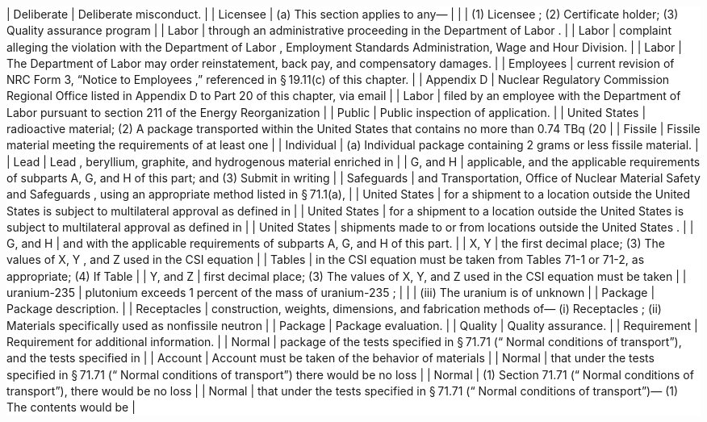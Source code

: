 | Deliberate          | Deliberate  misconduct.                                                                                                                       |
| Licensee            | (a) This section applies to any&#8212;                                                                                                        |
|                     |             (1)  Licensee ; (2) Certificate holder; (3) Quality assurance program                                                             |
| Labor               | through an administrative proceeding in the Department of Labor .                                                                             |
| Labor               | complaint alleging the violation with the Department of Labor , Employment Standards Administration, Wage and Hour Division.                  |
| Labor               | The Department of  Labor  may order reinstatement, back pay, and compensatory damages.                                                        |
| Employees           | current revision of NRC Form 3, &#8220;Notice to Employees ,&#8221; referenced in &#167;&#8201;19.11(c) of this chapter.                      |
| Appendix D          | Nuclear Regulatory Commission Regional Office listed in  Appendix D to Part 20 of this chapter, via email                                     |
| Labor               | filed by an employee with the Department of Labor pursuant to section 211 of the Energy Reorganization                                        |
| Public              | Public  inspection of application.                                                                                                            |
| United States       | radioactive material; (2) A package transported within the United States that contains no more than 0.74 TBq (20                              |
| Fissile             | Fissile material meeting the requirements of at least one                                                                                     |
| Individual          | (a)  Individual  package containing 2 grams or less fissile material.                                                                         |
| Lead                | Lead , beryllium, graphite, and hydrogenous material enriched in                                                                              |
| G, and H            | applicable, and the applicable requirements of subparts A, G, and H of this part; and (3) Submit in writing                                   |
| Safeguards          | and Transportation, Office of Nuclear Material Safety and Safeguards , using an appropriate method listed in &#167;&#8201;71.1(a),            |
| United States       | for a shipment to a location outside the United States is subject to multilateral approval as defined in                                      |
| United States       | for a shipment to a location outside the United States is subject to multilateral approval as defined in                                      |
| United States       | shipments made to or from locations outside the United States .                                                                               |
| G, and H            | and with the applicable requirements of subparts A, G, and H  of this part.                                                                   |
| X, Y                | the first decimal place; (3) The values of X, Y , and Z used in the CSI equation                                                              |
| Tables              | in the CSI equation must be taken from Tables 71-1 or 71-2, as appropriate; (4) If Table                                                      |
| Y, and Z            | first decimal place; (3) The values of X, Y, and Z used in the CSI equation must be taken                                                     |
| uranium-235         | plutonium exceeds 1 percent of the mass of uranium-235 ;                                                                                      |
|                     |             (iii) The uranium is of unknown                                                                                                   |
| Package             | Package  description.                                                                                                                         |
| Receptacles         | construction, weights, dimensions, and fabrication methods of&#8212; (i) Receptacles ; (ii) Materials specifically used as nonfissile neutron |
| Package             | Package  evaluation.                                                                                                                          |
| Quality             | Quality  assurance.                                                                                                                           |
| Requirement         | Requirement  for additional information.                                                                                                      |
| Normal              | package of the tests specified in &#167;&#8201;71.71 (&#8220; Normal conditions of transport&#8221;), and the tests specified in              |
| Account             | Account must be taken of the behavior of materials                                                                                            |
| Normal              | that under the tests specified in &#167;&#8201;71.71 (&#8220; Normal conditions of transport&#8221;) there would be no loss                   |
| Normal              | (1) Section 71.71 (&#8220; Normal conditions of transport&#8221;), there would be no loss                                                     |
| Normal              | that under the tests specified in &#167;&#8201;71.71 (&#8220; Normal conditions of transport&#8221;)&#8212; (1) The contents would be         |